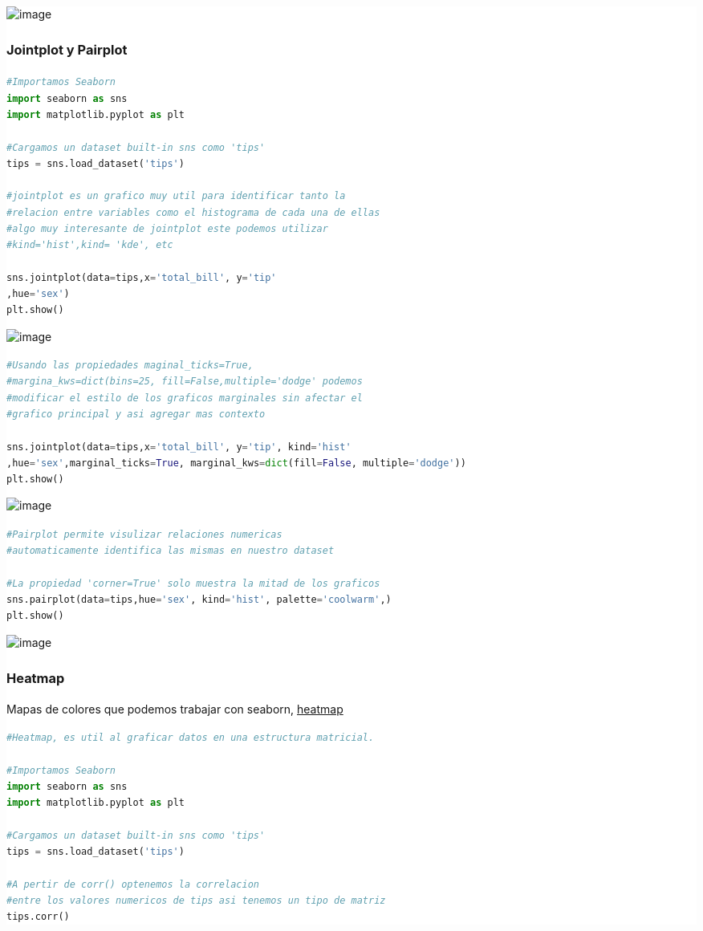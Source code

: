 ![image](https://user-images.githubusercontent.com/60556632/165877962-5484c373-841f-4fee-b84e-4aaa24aa878e.png)

### Jointplot y Pairplot

```python
#Importamos Seaborn
import seaborn as sns
import matplotlib.pyplot as plt

#Cargamos un dataset built-in sns como 'tips'
tips = sns.load_dataset('tips')

#jointplot es un grafico muy util para identificar tanto la 
#relacion entre variables como el histograma de cada una de ellas
#algo muy interesante de jointplot este podemos utilizar
#kind='hist',kind= 'kde', etc

sns.jointplot(data=tips,x='total_bill', y='tip'
,hue='sex')
plt.show()
```
![image](https://user-images.githubusercontent.com/60556632/165880300-fef730c2-3bf5-4a5d-a73d-b69ae7664bd5.png)

```python
#Usando las propiedades maginal_ticks=True,
#margina_kws=dict(bins=25, fill=False,multiple='dodge' podemos
#modificar el estilo de los graficos marginales sin afectar el 
#grafico principal y asi agregar mas contexto

sns.jointplot(data=tips,x='total_bill', y='tip', kind='hist'
,hue='sex',marginal_ticks=True, marginal_kws=dict(fill=False, multiple='dodge'))
plt.show()
```

![image](https://user-images.githubusercontent.com/60556632/165880361-4bcedbb3-5542-4946-b440-aaab119bdbc5.png)

```python
#Pairplot permite visulizar relaciones numericas
#automaticamente identifica las mismas en nuestro dataset

#La propiedad 'corner=True' solo muestra la mitad de los graficos 
sns.pairplot(data=tips,hue='sex', kind='hist', palette='coolwarm',)
plt.show()
```
![image](https://user-images.githubusercontent.com/60556632/165880437-e8693caf-0ece-4b58-9531-b92eebbfe2f8.png)

### Heatmap

Mapas de colores que podemos trabajar con seaborn, [heatmap](https://seaborn.pydata.org/generated/seaborn.heatmap.html)

```python
#Heatmap, es util al graficar datos en una estructura matricial.

#Importamos Seaborn
import seaborn as sns
import matplotlib.pyplot as plt

#Cargamos un dataset built-in sns como 'tips'
tips = sns.load_dataset('tips')

#A pertir de corr() optenemos la correlacion 
#entre los valores numericos de tips asi tenemos un tipo de matriz
tips.corr()
```